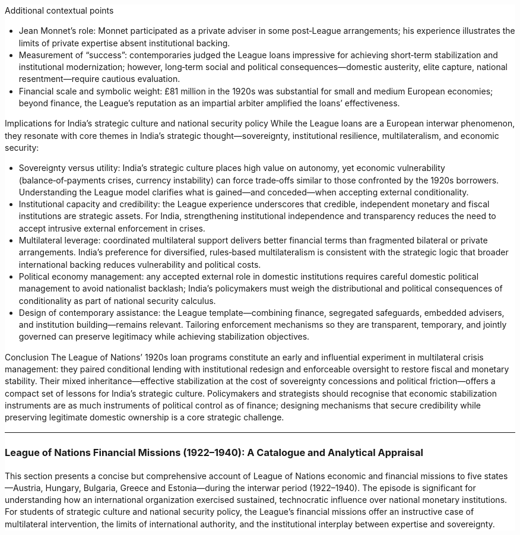 Additional contextual points
- Jean Monnet’s role: Monnet participated as a private adviser in some post‑League arrangements; his experience illustrates the limits of private expertise absent institutional backing.
- Measurement of “success”: contemporaries judged the League loans impressive for achieving short‑term stabilization and institutional modernization; however, long‑term social and political consequences—domestic austerity, elite capture, national resentment—require cautious evaluation.
- Financial scale and symbolic weight: £81 million in the 1920s was substantial for small and medium European economies; beyond finance, the League’s reputation as an impartial arbiter amplified the loans’ effectiveness.

Implications for India’s strategic culture and national security policy
While the League loans are a European interwar phenomenon, they resonate with core themes in India’s strategic thought—sovereignty, institutional resilience, multilateralism, and economic security:

- Sovereignty versus utility: India’s strategic culture places high value on autonomy, yet economic vulnerability (balance‑of‑payments crises, currency instability) can force trade‑offs similar to those confronted by the 1920s borrowers. Understanding the League model clarifies what is gained—and conceded—when accepting external conditionality.
- Institutional capacity and credibility: the League experience underscores that credible, independent monetary and fiscal institutions are strategic assets. For India, strengthening institutional independence and transparency reduces the need to accept intrusive external enforcement in crises.
- Multilateral leverage: coordinated multilateral support delivers better financial terms than fragmented bilateral or private arrangements. India’s preference for diversified, rules‑based multilateralism is consistent with the strategic logic that broader international backing reduces vulnerability and political costs.
- Political economy management: any accepted external role in domestic institutions requires careful domestic political management to avoid nationalist backlash; India’s policymakers must weigh the distributional and political consequences of conditionality as part of national security calculus.
- Design of contemporary assistance: the League template—combining finance, segregated safeguards, embedded advisers, and institution building—remains relevant. Tailoring enforcement mechanisms so they are transparent, temporary, and jointly governed can preserve legitimacy while achieving stabilization objectives.

Conclusion
The League of Nations’ 1920s loan programs constitute an early and influential experiment in multilateral crisis management: they paired conditional lending with institutional redesign and enforceable oversight to restore fiscal and monetary stability. Their mixed inheritance—effective stabilization at the cost of sovereignty concessions and political friction—offers a compact set of lessons for India’s strategic culture. Policymakers and strategists should recognise that economic stabilization instruments are as much instruments of political control as of finance; designing mechanisms that secure credibility while preserving legitimate domestic ownership is a core strategic challenge.

---

### League of Nations Financial Missions (1922–1940): A Catalogue and Analytical Appraisal

This section presents a concise but comprehensive account of League of Nations economic and financial missions to five states—Austria, Hungary, Bulgaria, Greece and Estonia—during the interwar period (1922–1940). The episode is significant for understanding how an international organization exercised sustained, technocratic influence over national monetary institutions. For students of strategic culture and national security policy, the League’s financial missions offer an instructive case of multilateral intervention, the limits of international authority, and the institutional interplay between expertise and sovereignty.
